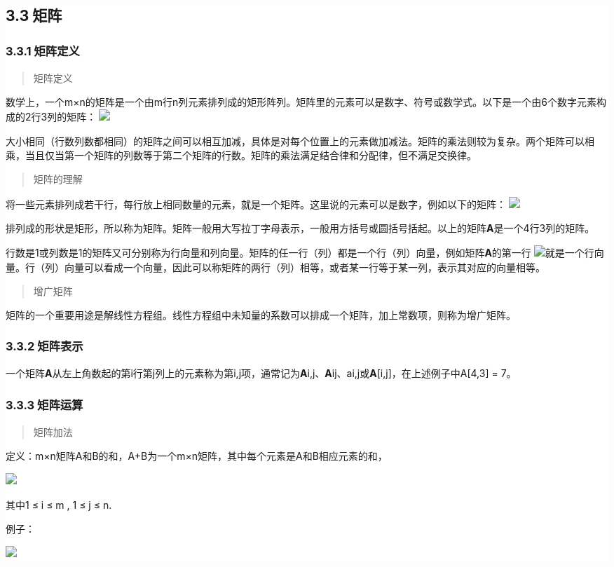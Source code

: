 ##	3.3 矩阵
### 3.3.1 矩阵定义

> 矩阵定义

数学上，一个m×n的矩阵是一个由m行n列元素排列成的矩形阵列。矩阵里的元素可以是数字、符号或数学式。以下是一个由6个数字元素构成的2行3列的矩阵：
<img src="http://latex.codecogs.com/gif.latex?{\displaystyle {\begin{bmatrix}1&9&-13\\20&5&-6\end{bmatrix}}} "/>

大小相同（行数列数都相同）的矩阵之间可以相互加减，具体是对每个位置上的元素做加减法。矩阵的乘法则较为复杂。两个矩阵可以相乘，当且仅当第一个矩阵的列数等于第二个矩阵的行数。矩阵的乘法满足结合律和分配律，但不满足交换律。

> 矩阵的理解

将一些元素排列成若干行，每行放上相同数量的元素，就是一个矩阵。这里说的元素可以是数字，例如以下的矩阵：
<img src="http://latex.codecogs.com/gif.latex?{\displaystyle \mathbf {A} ={\begin{bmatrix}9&13&5\\1&11&7\\3&9&2\\6&0&7\end{bmatrix}}}  "/>


排列成的形状是矩形，所以称为矩阵。矩阵一般用大写拉丁字母表示，一般用方括号或圆括号括起。以上的矩阵**A**是一个4行3列的矩阵。

行数是1或列数是1的矩阵又可分别称为行向量和列向量。矩阵的任一行（列）都是一个行（列）向量，例如矩阵**A**的第一行 <img src="http://latex.codecogs.com/gif.latex?{\displaystyle {\begin{bmatrix}9&13&5\end{bmatrix}}}"/>就是一个行向量。行（列）向量可以看成一个向量，因此可以称矩阵的两行（列）相等，或者某一行等于某一列，表示其对应的向量相等。

> 增广矩阵

矩阵的一个重要用途是解线性方程组。线性方程组中未知量的系数可以排成一个矩阵，加上常数项，则称为增广矩阵。

### 3.3.2 矩阵表示

一个矩阵**A**从左上角数起的第i行第j列上的元素称为第i,j项，通常记为**A**i,j、**A**ij、ai,j或**A**[i,j]，在上述例子中A[4,3] = 7。

### 3.3.3 矩阵运算

> 矩阵加法

定义：m×n矩阵A和B的和，A+B为一个m×n矩阵，其中每个元素是A和B相应元素的和，

<img src="http://latex.codecogs.com/gif.latex?(A+B)_i_j=A_{i,j}+B_{i,j}"/>

其中1 ≤ i ≤ m , 1 ≤ j ≤ n.

例子：

<img src="http://latex.codecogs.com/gif.latex?\begin{bmatrix}
1 &3  &1 \\ 
1 &0  &0 
\end{bmatrix}+\begin{bmatrix}
0 &0  &5 \\ 
7 &5  &0 
\end{bmatrix}=\begin{bmatrix}
1+0 &3+0  &1+5 \\ 
1+7 &0+5  &0 +0
\end{bmatrix}=\begin{bmatrix}
1 &3  &6 \\ 
8 &5  &0 
\end{bmatrix}"/>
